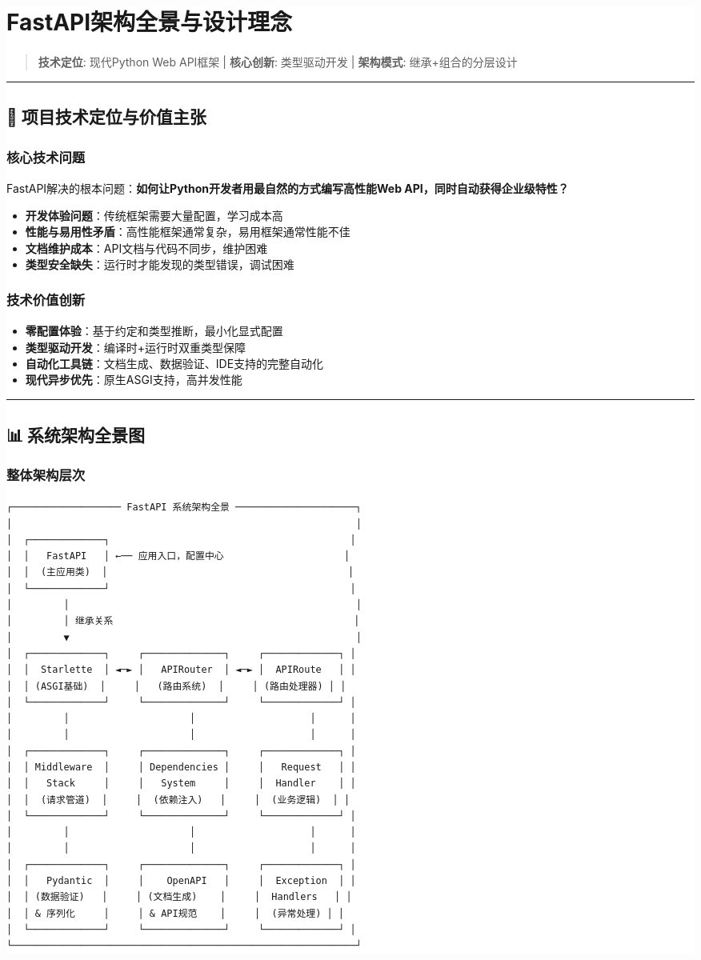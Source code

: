 # FastAPI架构全景与设计理念

> **技术定位**: 现代Python Web API框架 | **核心创新**: 类型驱动开发 | **架构模式**: 继承+组合的分层设计

---

## 🌟 项目技术定位与价值主张

### 核心技术问题
FastAPI解决的根本问题：**如何让Python开发者用最自然的方式编写高性能Web API，同时自动获得企业级特性？**

- **开发体验问题**：传统框架需要大量配置，学习成本高
- **性能与易用性矛盾**：高性能框架通常复杂，易用框架通常性能不佳  
- **文档维护成本**：API文档与代码不同步，维护困难
- **类型安全缺失**：运行时才能发现的类型错误，调试困难

### 技术价值创新
- **零配置体验**：基于约定和类型推断，最小化显式配置
- **类型驱动开发**：编译时+运行时双重类型保障  
- **自动化工具链**：文档生成、数据验证、IDE支持的完整自动化
- **现代异步优先**：原生ASGI支持，高并发性能

---

## 📊 系统架构全景图

### 整体架构层次

```
┌─────────────────── FastAPI 系统架构全景 ─────────────────────┐
│                                                            │
│  ┌─────────────┐                                          │
│  │   FastAPI   │ ←── 应用入口，配置中心                     │
│  │  (主应用类)  │                                          │
│  └─────────────┘                                          │
│         │                                                  │
│         │ 继承关系                                          │
│         ▼                                                  │
│  ┌─────────────┐     ┌──────────────┐     ┌─────────────┐ │
│  │  Starlette  │ ◄─► │   APIRouter  │ ◄─► │  APIRoute   │ │
│  │ (ASGI基础)  │     │   (路由系统)  │     │ (路由处理器) │ │
│  └─────────────┘     └──────────────┘     └─────────────┘ │
│         │                     │                    │      │
│         │                     │                    │      │
│  ┌─────────────┐     ┌──────────────┐     ┌─────────────┐ │
│  │ Middleware  │     │ Dependencies │     │   Request   │ │
│  │   Stack     │     │   System     │     │  Handler    │ │
│  │  (请求管道)  │     │  (依赖注入)   │     │  (业务逻辑)  │ │
│  └─────────────┘     └──────────────┘     └─────────────┘ │
│         │                     │                    │      │
│         │                     │                    │      │
│  ┌─────────────┐     ┌──────────────┐     ┌─────────────┐ │
│  │   Pydantic  │     │    OpenAPI   │     │  Exception  │ │
│  │ (数据验证)   │     │ (文档生成)    │     │  Handlers   │ │
│  │ & 序列化     │     │ & API规范    │     │  (异常处理) │ │
│  └─────────────┘     └──────────────┘     └─────────────┘ │
└────────────────────────────────────────────────────────────┘
```
